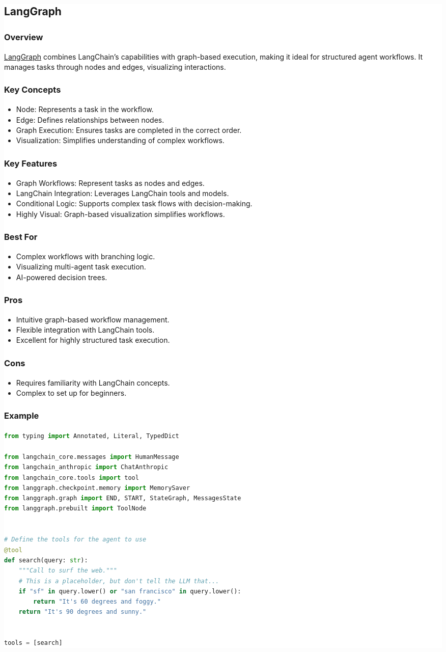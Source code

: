 ## LangGraph

### Overview

[LangGraph](https://github.com/langchain-ai/langgraph) combines LangChain’s capabilities with graph-based execution, making it ideal for structured agent workflows. It manages tasks through nodes and edges, visualizing interactions.

### Key Concepts

- Node: Represents a task in the workflow.
- Edge: Defines relationships between nodes.
- Graph Execution: Ensures tasks are completed in the correct order.
- Visualization: Simplifies understanding of complex workflows.

### Key Features

- Graph Workflows: Represent tasks as nodes and edges.
- LangChain Integration: Leverages LangChain tools and models.
- Conditional Logic: Supports complex task flows with decision-making.
- Highly Visual: Graph-based visualization simplifies workflows.

### Best For

- Complex workflows with branching logic.
- Visualizing multi-agent task execution.
- AI-powered decision trees.

### Pros

- Intuitive graph-based workflow management.
- Flexible integration with LangChain tools.
- Excellent for highly structured task execution.

### Cons

- Requires familiarity with LangChain concepts.
- Complex to set up for beginners.

### Example

```python
from typing import Annotated, Literal, TypedDict

from langchain_core.messages import HumanMessage
from langchain_anthropic import ChatAnthropic
from langchain_core.tools import tool
from langgraph.checkpoint.memory import MemorySaver
from langgraph.graph import END, START, StateGraph, MessagesState
from langgraph.prebuilt import ToolNode


# Define the tools for the agent to use
@tool
def search(query: str):
    """Call to surf the web."""
    # This is a placeholder, but don't tell the LLM that...
    if "sf" in query.lower() or "san francisco" in query.lower():
        return "It's 60 degrees and foggy."
    return "It's 90 degrees and sunny."


tools = [search]

```